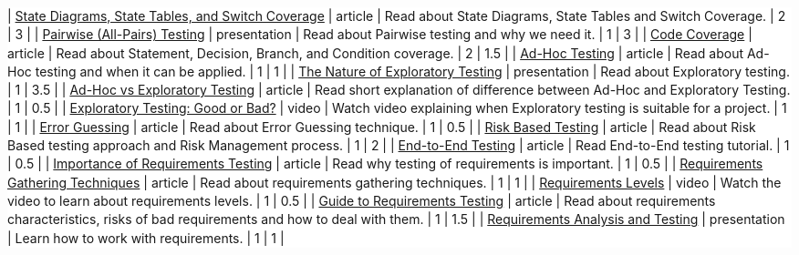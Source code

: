 | [State Diagrams, State Tables, and Switch Coverage](https://rbcs-us.com/site/assets/files/1165/black-ast-state-diagrams-newsletter-2.pdf)                                                                   | article      | Read about State Diagrams, State Tables and Switch Coverage.                                                                    | 2        | 3              |
| [Pairwise (All-Pairs) Testing](https://www.stickyminds.com/sites/default/files/presentation/file/2015/TK.pdf)                                                                                               | presentation | Read about Pairwise testing and why we need it.                                                                                 | 1        | 3              |
| [Code Coverage](https://www.guru99.com/code-coverage.html)                                                                                                                                                  | article      | Read about Statement, Decision, Branch, and Condition coverage.                                                                 | 2        | 1.5            |
| [Ad-Hoc Testing](http://tryqa.com/what-is-ad-hoc-testing/)                                                                                                                                                  | article      | Read about Ad-Hoc testing and when it can be applied.                                                                           | 1        | 1              |
| [The Nature of Exploratory Testing](http://www.testingeducation.org/a/nature.pdf)                                                                                                                           | presentation | Read about Exploratory testing.                                                                                                 | 1        | 3.5            |
| [Ad-Hoc vs Exploratory Testing](https://www.tricentis.com/blog/exploratory-testing-vs-ad-hoc-testing/)                                                                                                      | article      | Read short explanation of difference between Ad-Hoc and Exploratory Testing.                                                    | 1        | 0.5            |
| [Exploratory Testing: Good or Bad?](https://www.youtube.com/watch?v=wNOGbU5bcvI)                                                                                                                            | video        | Watch video explaining when Exploratory testing is suitable for a project.                                                      | 1        | 1              |
| [Error Guessing](https://www.softwaretestinghelp.com/error-guessing-technique/)                                                                                                                             | article      | Read about Error Guessing technique.                                                                                            | 1        | 0.5            |
| [Risk Based Testing](https://www.guru99.com/risk-based-testing.html)                                                                                                                                        | article      | Read about Risk Based testing approach and Risk Management process.                                                             | 1        | 2              |
| [End-to-End Testing](https://www.guru99.com/end-to-end-testing.html)                                                                                                                                        | article      | Read End-to-End testing tutorial.                                                                                               | 1        | 0.5            |
| [Importance of Requirements Testing](https://deviniti.com/testflo/why-requirements-test-coverage-is-key-to-success/)                                                                                        | article      | Read why testing of requirements is important.                                                                                  | 1        | 0.5            |
| [Requirements Gathering Techniques](https://www.brighthubpm.com/project-planning/60264-techniques-used-in-business-requirements-gathering/)                                                                 | article      | Read about requirements gathering techniques.                                                                                   | 1        | 1              |
| [Requirements Levels](https://www.youtube.com/watch?v=VDjoiRkt06M)                                                                                                                                          | video        | Watch the video to learn about requirements levels.                                                                             | 1        | 0.5            |
| [Guide to Requirements Testing](https://levelup.gitconnected.com/guide-to-testing-requirements-main-criteria-features-and-risks-379c5a72a657)                                                               | article      | Read about requirements characteristics, risks of bad requirements and how to deal with them.                                   | 1        | 1.5            |
| [Requirements Analysis and Testing](https://onedrive.live.com/view.aspx?cid=1436f01234ba00cf&page=view&resid=1436F01234BA00CF!149026&parId=1436F01234BA00CF!148776&authkey=!AnuvQg12jkIFsNM&app=PowerPoint) | presentation | Learn how to work with requirements.                                                                                            | 1        | 1              |
